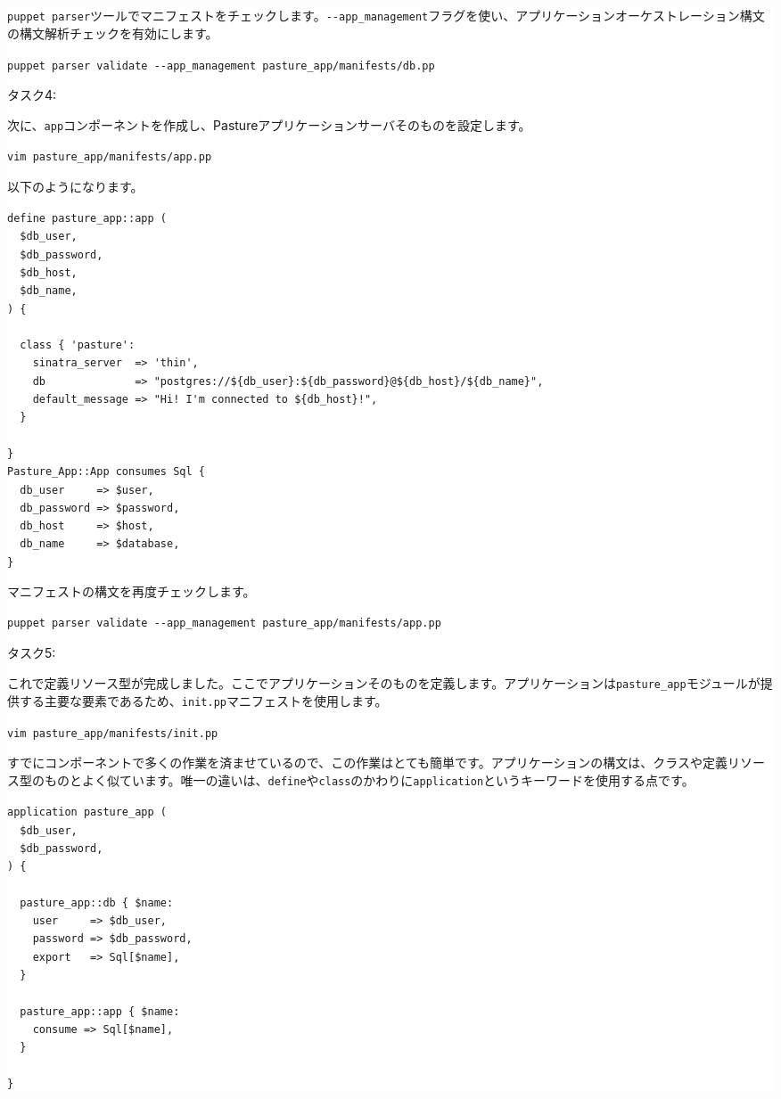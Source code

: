 `puppet parser`ツールでマニフェストをチェックします。`--app_management`フラグを使い、アプリケーションオーケストレーション構文の構文解析チェックを有効にします。

    puppet parser validate --app_management pasture_app/manifests/db.pp

<div class = "lvm-task-number"><p>タスク4:</p></div>

次に、`app`コンポーネントを作成し、Pastureアプリケーションサーバそのものを設定します。

    vim pasture_app/manifests/app.pp

以下のようになります。

```puppet
define pasture_app::app (
  $db_user,
  $db_password,
  $db_host,
  $db_name,
) {

  class { 'pasture':
    sinatra_server  => 'thin',
    db              => "postgres://${db_user}:${db_password}@${db_host}/${db_name}",
    default_message => "Hi! I'm connected to ${db_host}!",
  }

}
Pasture_App::App consumes Sql {
  db_user     => $user,
  db_password => $password,
  db_host     => $host,
  db_name     => $database,
}
```

マニフェストの構文を再度チェックします。

    puppet parser validate --app_management pasture_app/manifests/app.pp

<div class = "lvm-task-number"><p>タスク5:</p></div>

これで定義リソース型が完成しました。ここでアプリケーションそのものを定義します。アプリケーションは`pasture_app`モジュールが提供する主要な要素であるため、`init.pp`マニフェストを使用します。

    vim pasture_app/manifests/init.pp

すでにコンポーネントで多くの作業を済ませているので、この作業はとても簡単です。アプリケーションの構文は、クラスや定義リソース型のものとよく似ています。唯一の違いは、`define`や`class`のかわりに`application`というキーワードを使用する点です。

```puppet
application pasture_app (
  $db_user,
  $db_password,
) {

  pasture_app::db { $name:
    user     => $db_user,
    password => $db_password,
    export   => Sql[$name],
  }

  pasture_app::app { $name:
    consume => Sql[$name],
  }

}
```
